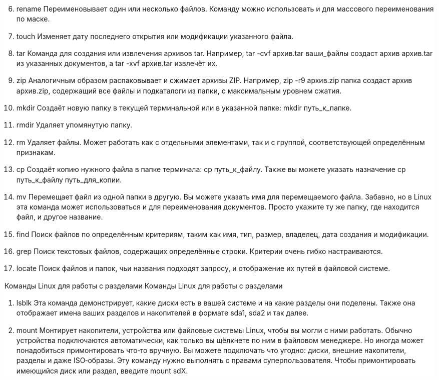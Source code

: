 6. rename
Переименовывает один или несколько файлов. Команду можно использовать и для массового переименования по маске.

7. touch
Изменяет дату последнего открытия или модификации указанного файла.

8. tar
Команда для создания или извлечения архивов tar. Например, tar -cvf архив.tar ваши_файлы создаст архив архив.tar из указанных документов, а tar -xvf архив.tar извлечёт их.

9. zip
Аналогичным образом распаковывает и сжимает архивы ZIP. Например, zip -r9 архив.zip папка создаст архив архив.zip, содержащий все файлы и подкаталоги из папки, с максимальным уровнем сжатия.

10. mkdir
Создаёт новую папку в текущей терминальной или в указанной папке: mkdir путь_к_папке.

11. rmdir
Удаляет упомянутую папку.

12. rm
Удаляет файлы. Может работать как с отдельными элементами, так и с группой, соответствующей определённым признакам.

13. cp
Создаёт копию нужного файла в папке терминала: cp путь_к_файлу. Также вы можете указать назначение cp путь_к_файлу путь_для_копии.

14. mv
Перемещает файл из одной папки в другую. Вы можете указать имя для перемещаемого файла. Забавно, но в Linux эта команда может использоваться и для переименования документов. Просто укажите ту же папку, где находится файл, и другое название.

15. find
Поиск файлов по определённым критериям, таким как имя, тип, размер, владелец, дата создания и модификации.

16. grep
Поиск текстовых файлов, содержащих определённые строки. Критерии очень гибко настраиваются.

17. locate
Поиск файлов и папок, чьи названия подходят запросу, и отображение их путей в файловой системе.

Команды Linux для работы с разделами
Команды Linux для работы с разделами

1. lsblk
Эта команда демонстрирует, какие диски есть в вашей системе и на какие разделы они поделены. Также она отображает имена ваших разделов и накопителей в формате sda1, sda2 и так далее.

2. mount
Монтирует накопители, устройства или файловые системы Linux, чтобы вы могли с ними работать. Обычно устройства подключаются автоматически, как только вы щёлкнете по ним в файловом менеджере. Но иногда может понадобиться примонтировать что‑то вручную. Вы можете подключать что угодно: диски, внешние накопители, разделы и даже ISO‑образы. Эту команду нужно выполнять с правами суперпользователя. Чтобы примонтировать имеющийся диск или раздел, введите mount sdX.
